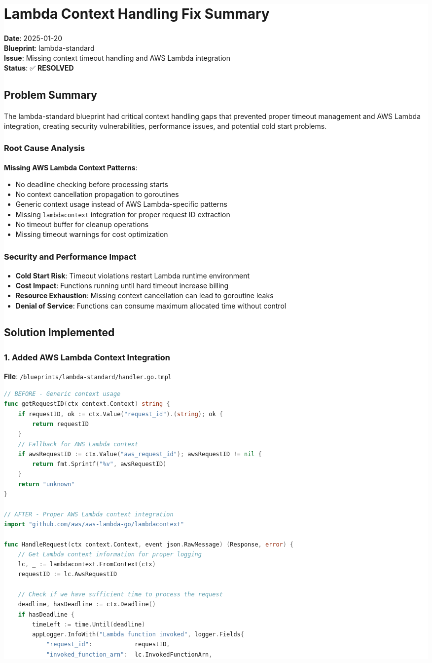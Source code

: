 # Lambda Context Handling Fix Summary

**Date**: 2025-01-20  
**Blueprint**: lambda-standard  
**Issue**: Missing context timeout handling and AWS Lambda integration  
**Status**: ✅ **RESOLVED**

## Problem Summary

The lambda-standard blueprint had critical context handling gaps that prevented proper timeout management and AWS Lambda integration, creating security vulnerabilities, performance issues, and potential cold start problems.

### Root Cause Analysis

**Missing AWS Lambda Context Patterns**: 
- No deadline checking before processing starts
- No context cancellation propagation to goroutines
- Generic context usage instead of AWS Lambda-specific patterns
- Missing `lambdacontext` integration for proper request ID extraction
- No timeout buffer for cleanup operations
- Missing timeout warnings for cost optimization

### Security and Performance Impact
- **Cold Start Risk**: Timeout violations restart Lambda runtime environment
- **Cost Impact**: Functions running until hard timeout increase billing
- **Resource Exhaustion**: Missing context cancellation can lead to goroutine leaks
- **Denial of Service**: Functions can consume maximum allocated time without control

## Solution Implemented

### 1. Added AWS Lambda Context Integration
**File**: `/blueprints/lambda-standard/handler.go.tmpl`
```go
// BEFORE - Generic context usage
func getRequestID(ctx context.Context) string {
    if requestID, ok := ctx.Value("request_id").(string); ok {
        return requestID
    }
    // Fallback for AWS Lambda context
    if awsRequestID := ctx.Value("aws_request_id"); awsRequestID != nil {
        return fmt.Sprintf("%v", awsRequestID)
    }
    return "unknown"
}

// AFTER - Proper AWS Lambda context integration
import "github.com/aws/aws-lambda-go/lambdacontext"

func HandleRequest(ctx context.Context, event json.RawMessage) (Response, error) {
    // Get Lambda context information for proper logging
    lc, _ := lambdacontext.FromContext(ctx)
    requestID := lc.AwsRequestID
    
    // Check if we have sufficient time to process the request
    deadline, hasDeadline := ctx.Deadline()
    if hasDeadline {
        timeLeft := time.Until(deadline)
        appLogger.InfoWith("Lambda function invoked", logger.Fields{
            "request_id":            requestID,
            "invoked_function_arn":  lc.InvokedFunctionArn,
```